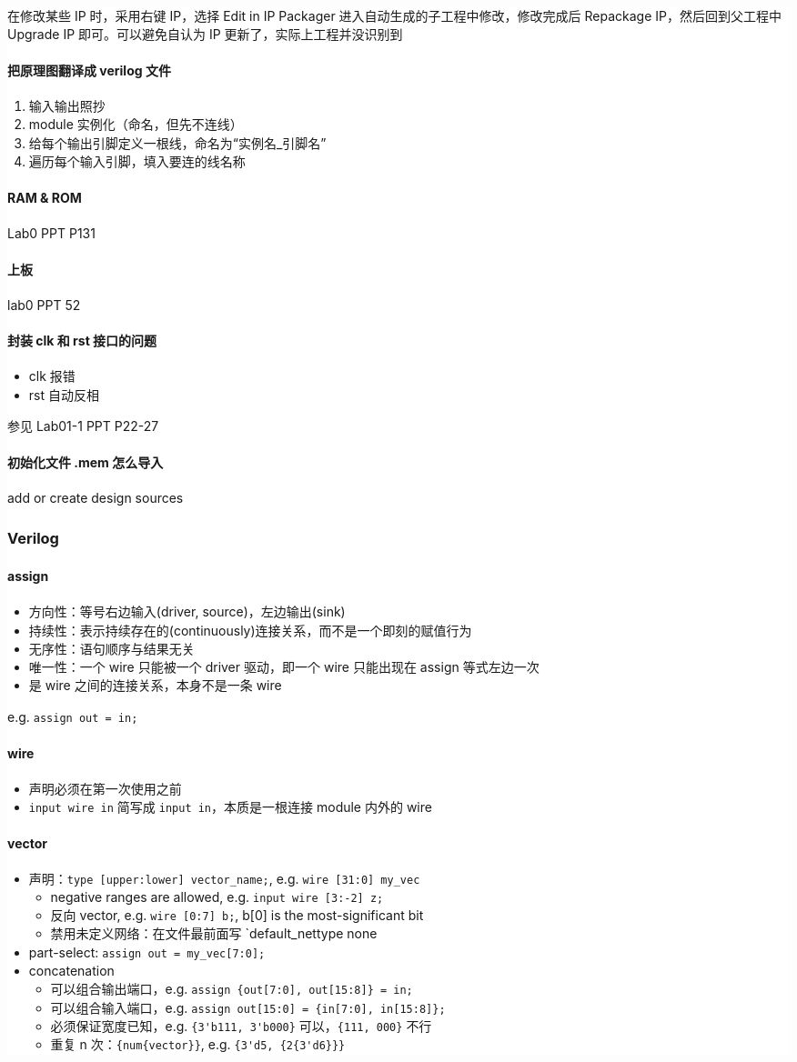 在修改某些 IP 时，采用右键 IP，选择 Edit in IP Packager 进入自动生成的子工程中修改，修改完成后 Repackage IP，然后回到父工程中 Upgrade IP 即可。可以避免自认为 IP 更新了，实际上工程并没识别到

#### 把原理图翻译成 verilog 文件

1. 输入输出照抄
2. module 实例化（命名，但先不连线）
3. 给每个输出引脚定义一根线，命名为“实例名_引脚名”
4. 遍历每个输入引脚，填入要连的线名称

#### RAM & ROM

Lab0 PPT P131

#### 上板

lab0 PPT 52


#### 封装 clk 和 rst 接口的问题

- clk 报错
- rst 自动反相

参见 Lab01-1 PPT P22-27

#### 初始化文件 .mem 怎么导入

add or create design sources


### Verilog

#### assign

- 方向性：等号右边输入(driver, source)，左边输出(sink)
- 持续性：表示持续存在的(continuously)连接关系，而不是一个即刻的赋值行为
- 无序性：语句顺序与结果无关
- 唯一性：一个 wire 只能被一个 driver 驱动，即一个 wire 只能出现在 assign 等式左边一次
- 是 wire 之间的连接关系，本身不是一条 wire

e.g. `assign out = in;`

#### wire

- 声明必须在第一次使用之前
- `input wire in` 简写成 `input in`，本质是一根连接 module 内外的 wire

#### vector

- 声明：`type [upper:lower] vector_name;`, e.g. `wire [31:0] my_vec`
    - negative ranges are allowed, e.g. `input wire [3:-2] z;`
    - 反向 vector, e.g. `wire [0:7] b;`, b[0] is the most-significant bit
    - 禁用未定义网络：在文件最前面写 `default_nettype none
- part-select: `assign out = my_vec[7:0];`
- concatenation
    - 可以组合输出端口，e.g. `assign {out[7:0], out[15:8]} = in;`
    - 可以组合输入端口，e.g. `assign out[15:0] = {in[7:0], in[15:8]};`
    - 必须保证宽度已知，e.g. `{3'b111, 3'b000}` 可以，`{111, 000}` 不行
    - 重复 n 次：`{num{vector}}`, e.g. `{3'd5, {2{3'd6}}}`
